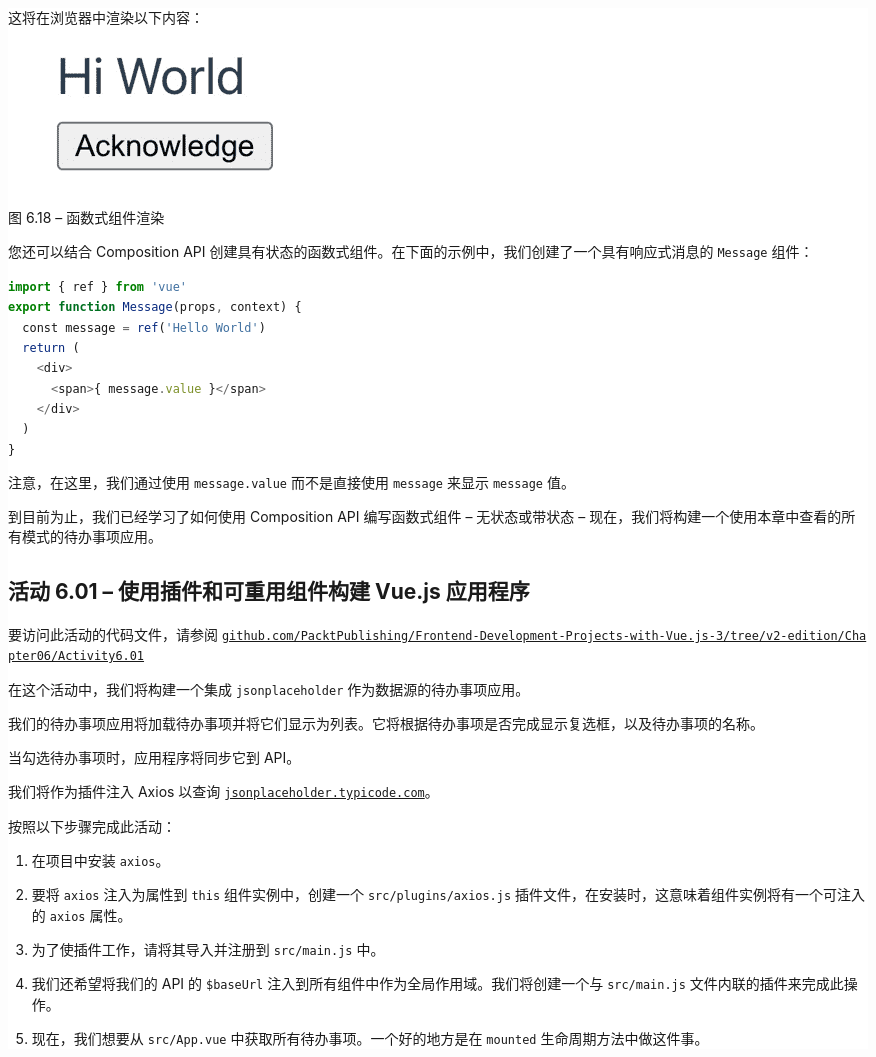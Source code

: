 这将在浏览器中渲染以下内容：

![图 6.18 – 函数式组件渲染](img/B18645_06_18.jpg)

图 6.18 – 函数式组件渲染

您还可以结合 Composition API 创建具有状态的函数式组件。在下面的示例中，我们创建了一个具有响应式消息的 `Message` 组件：

```js
import { ref } from 'vue'
export function Message(props, context) {
  const message = ref('Hello World')
  return (
    <div>
      <span>{ message.value }</span>
    </div>
  )
}
```

注意，在这里，我们通过使用 `message.value` 而不是直接使用 `message` 来显示 `message` 值。

到目前为止，我们已经学习了如何使用 Composition API 编写函数式组件 – 无状态或带状态 – 现在，我们将构建一个使用本章中查看的所有模式的待办事项应用。

## 活动 6.01 – 使用插件和可重用组件构建 Vue.js 应用程序

要访问此活动的代码文件，请参阅 [`github.com/PacktPublishing/Frontend-Development-Projects-with-Vue.js-3/tree/v2-edition/Chapter06/Activity6.01`](https://github.com/PacktPublishing/Frontend-Development-Projects-with-Vue.js-3/tree/v2-edition/Chapter06/Activity6.01)

在这个活动中，我们将构建一个集成 `jsonplaceholder` 作为数据源的待办事项应用。

我们的待办事项应用将加载待办事项并将它们显示为列表。它将根据待办事项是否完成显示复选框，以及待办事项的名称。

当勾选待办事项时，应用程序将同步它到 API。

我们将作为插件注入 Axios 以查询 [`jsonplaceholder.typicode.com`](https://jsonplaceholder.typicode.com)。

按照以下步骤完成此活动：

1.  在项目中安装 `axios`。

1.  要将 `axios` 注入为属性到 `this` 组件实例中，创建一个 `src/plugins/axios.js` 插件文件，在安装时，这意味着组件实例将有一个可注入的 `axios` 属性。

1.  为了使插件工作，请将其导入并注册到 `src/main.js` 中。

1.  我们还希望将我们的 API 的 `$baseUrl` 注入到所有组件中作为全局作用域。我们将创建一个与 `src/main.js` 文件内联的插件来完成此操作。

1.  现在，我们想要从 `src/App.vue` 中获取所有待办事项。一个好的地方是在 `mounted` 生命周期方法中做这件事。
